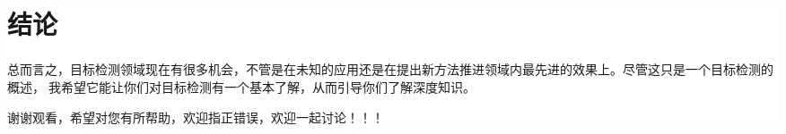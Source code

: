 # 结论 #

总而言之，目标检测领域现在有很多机会，不管是在未知的应用还是在提出新方法推进领域内最先进的效果上。尽管这只是一个目标检测的概述，
我希望它能让你们对目标检测有一个基本了解，从而引导你们了解深度知识。

谢谢观看，希望对您有所帮助，欢迎指正错误，欢迎一起讨论！！！